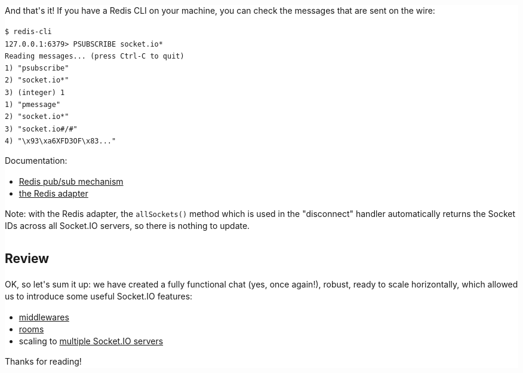 And that's it! If you have a Redis CLI on your machine, you can check the messages that are sent on the wire:

```
$ redis-cli
127.0.0.1:6379> PSUBSCRIBE socket.io*
Reading messages... (press Ctrl-C to quit)
1) "psubscribe"
2) "socket.io*"
3) (integer) 1
1) "pmessage"
2) "socket.io*"
3) "socket.io#/#"
4) "\x93\xa6XFD3OF\x83..."
```

Documentation:

- [Redis pub/sub mechanism](https://redis.io/topics/pubsub)
- [the Redis adapter](/docs/v4/using-multiple-nodes/#Passing-events-between-nodes)

Note: with the Redis adapter, the `allSockets()` method which is used in the "disconnect" handler automatically returns the Socket IDs across all Socket.IO servers, so there is nothing to update.

## Review

OK, so let's sum it up: we have created a fully functional chat (yes, once again!), robust, ready to scale horizontally, which allowed us to introduce some useful Socket.IO features:

- [middlewares](/docs/v4/middlewares/)
- [rooms](/docs/v4/rooms/)
- scaling to [multiple Socket.IO servers](/docs/v4/using-multiple-nodes/)

Thanks for reading!
